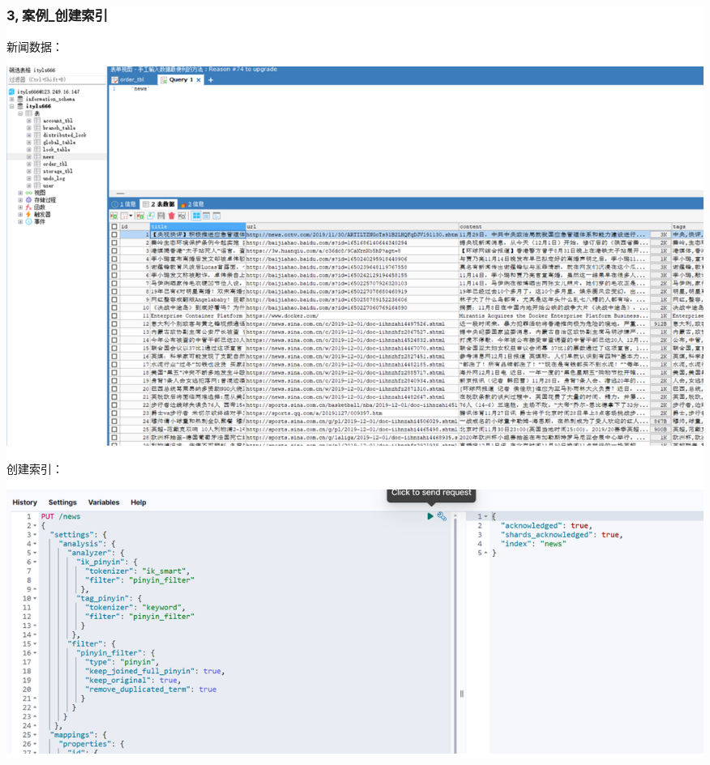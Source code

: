 



### 3, 案例_创建索引



新闻数据：

![1717426871063](./assets/1717426871063.png)





创建索引：

![1717427010996](./assets/1717427010996.png)
